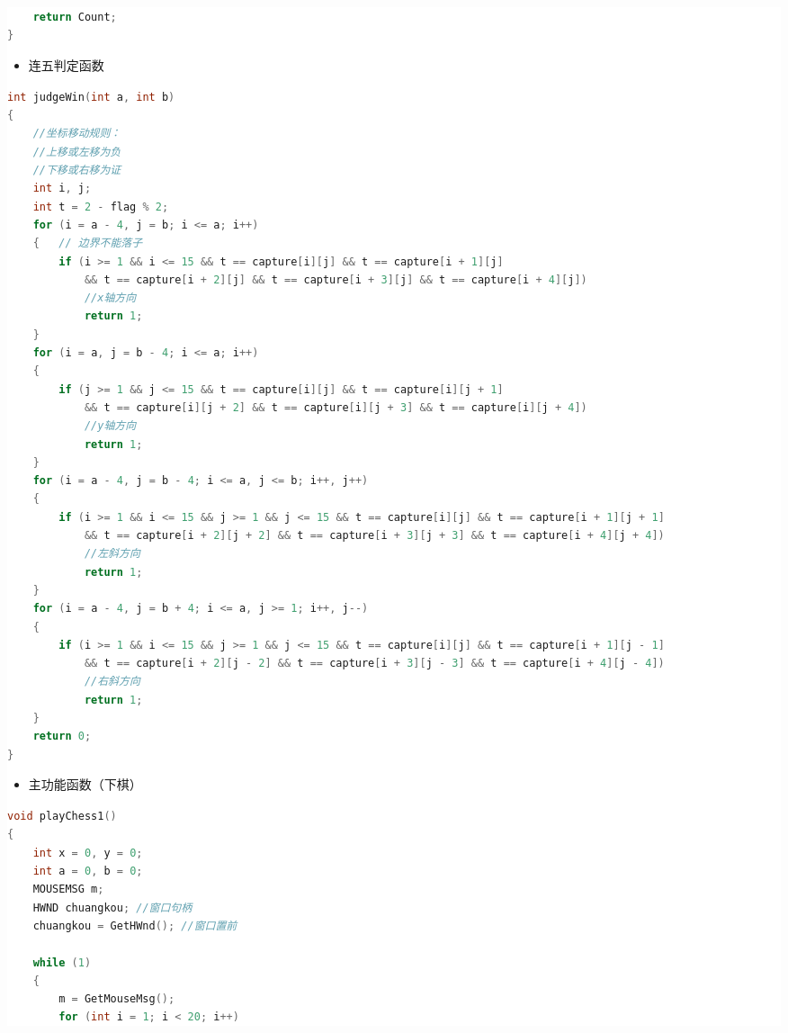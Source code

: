 ```cpp
	return Count;
}
```
    
- 连五判定函数

```cpp
int judgeWin(int a, int b)
{
	//坐标移动规则：
	//上移或左移为负
	//下移或右移为证
	int i, j;
	int t = 2 - flag % 2;
	for (i = a - 4, j = b; i <= a; i++)  
	{   // 边界不能落子
		if (i >= 1 && i <= 15 && t == capture[i][j] && t == capture[i + 1][j]
			&& t == capture[i + 2][j] && t == capture[i + 3][j] && t == capture[i + 4][j])
			//x轴方向
			return 1;
	}
	for (i = a, j = b - 4; i <= a; i++)
	{
		if (j >= 1 && j <= 15 && t == capture[i][j] && t == capture[i][j + 1]
			&& t == capture[i][j + 2] && t == capture[i][j + 3] && t == capture[i][j + 4])
			//y轴方向
			return 1;
	}
	for (i = a - 4, j = b - 4; i <= a, j <= b; i++, j++)
	{
		if (i >= 1 && i <= 15 && j >= 1 && j <= 15 && t == capture[i][j] && t == capture[i + 1][j + 1]
			&& t == capture[i + 2][j + 2] && t == capture[i + 3][j + 3] && t == capture[i + 4][j + 4])
			//左斜方向
			return 1;
	}
	for (i = a - 4, j = b + 4; i <= a, j >= 1; i++, j--)
	{
		if (i >= 1 && i <= 15 && j >= 1 && j <= 15 && t == capture[i][j] && t == capture[i + 1][j - 1]
			&& t == capture[i + 2][j - 2] && t == capture[i + 3][j - 3] && t == capture[i + 4][j - 4])
			//右斜方向
			return 1;
	}
	return 0;
}
```

- 主功能函数（下棋）

```cpp
void playChess1()
{
	int x = 0, y = 0;
	int a = 0, b = 0;
	MOUSEMSG m;
	HWND chuangkou; //窗口句柄
	chuangkou = GetHWnd(); //窗口置前

	while (1)
	{
		m = GetMouseMsg();
		for (int i = 1; i < 20; i++)
```